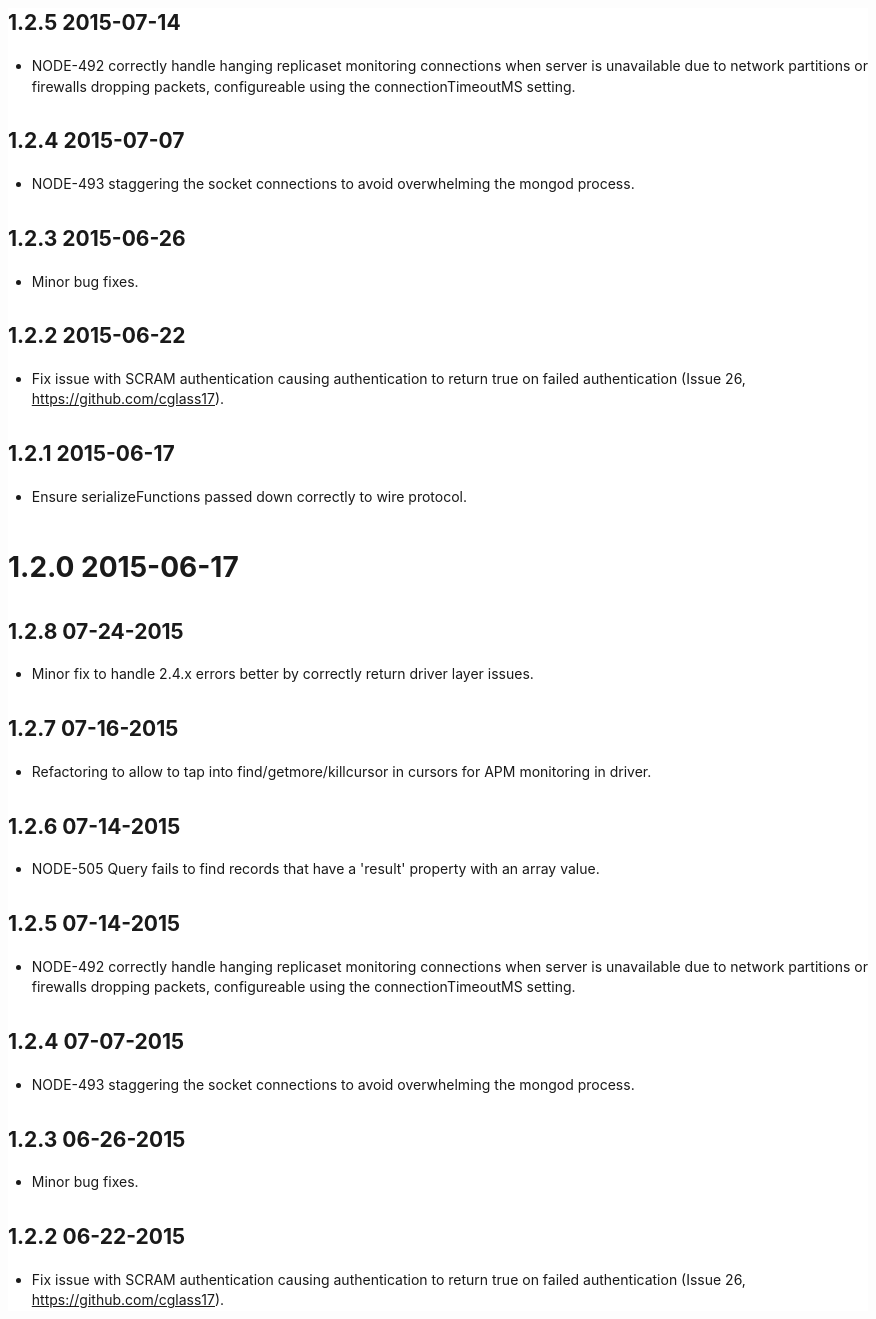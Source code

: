 1.2.5 2015-07-14
-----------------
- NODE-492 correctly handle hanging replicaset monitoring connections when server is unavailable due to network partitions or firewalls dropping packets, configureable using the connectionTimeoutMS setting.

1.2.4 2015-07-07
-----------------
- NODE-493 staggering the socket connections to avoid overwhelming the mongod process.

1.2.3 2015-06-26
-----------------
- Minor bug fixes.

1.2.2 2015-06-22
-----------------
- Fix issue with SCRAM authentication causing authentication to return true on failed authentication (Issue 26, https://github.com/cglass17).

1.2.1 2015-06-17
-----------------
- Ensure serializeFunctions passed down correctly to wire protocol.

1.2.0 2015-06-17
=======
1.2.8 07-24-2015
-----------------
- Minor fix to handle 2.4.x errors better by correctly return driver layer issues.

1.2.7 07-16-2015
-----------------
- Refactoring to allow to tap into find/getmore/killcursor in cursors for APM monitoring in driver.

1.2.6 07-14-2015
-----------------
- NODE-505 Query fails to find records that have a 'result' property with an array value.

1.2.5 07-14-2015
-----------------
- NODE-492 correctly handle hanging replicaset monitoring connections when server is unavailable due to network partitions or firewalls dropping packets, configureable using the connectionTimeoutMS setting.

1.2.4 07-07-2015
-----------------
- NODE-493 staggering the socket connections to avoid overwhelming the mongod process.

1.2.3 06-26-2015
-----------------
- Minor bug fixes.

1.2.2 06-22-2015
-----------------
- Fix issue with SCRAM authentication causing authentication to return true on failed authentication (Issue 26, https://github.com/cglass17).
